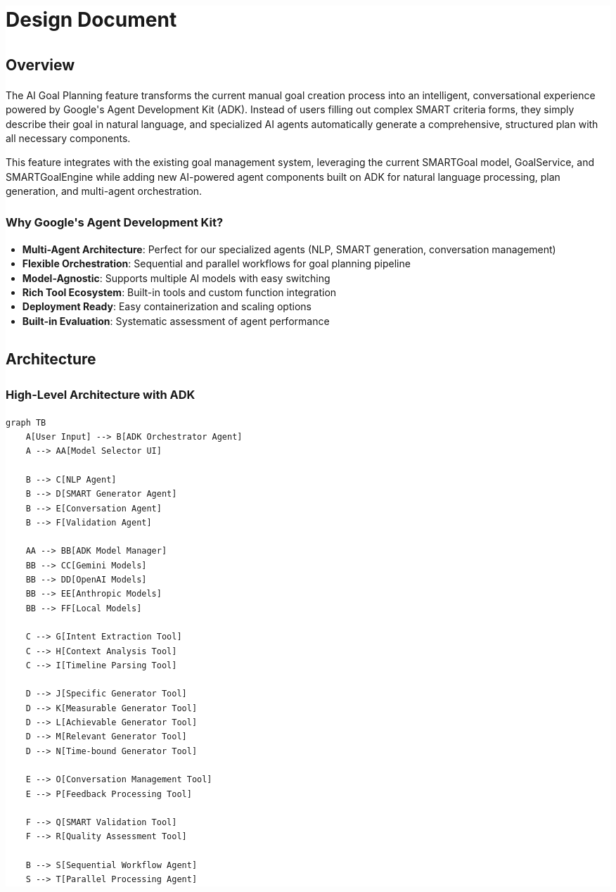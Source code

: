 # Design Document

## Overview

The AI Goal Planning feature transforms the current manual goal creation process into an intelligent, conversational experience powered by Google's Agent Development Kit (ADK). Instead of users filling out complex SMART criteria forms, they simply describe their goal in natural language, and specialized AI agents automatically generate a comprehensive, structured plan with all necessary components.

This feature integrates with the existing goal management system, leveraging the current SMARTGoal model, GoalService, and SMARTGoalEngine while adding new AI-powered agent components built on ADK for natural language processing, plan generation, and multi-agent orchestration.

### Why Google's Agent Development Kit?

- **Multi-Agent Architecture**: Perfect for our specialized agents (NLP, SMART generation, conversation management)
- **Flexible Orchestration**: Sequential and parallel workflows for goal planning pipeline
- **Model-Agnostic**: Supports multiple AI models with easy switching
- **Rich Tool Ecosystem**: Built-in tools and custom function integration
- **Deployment Ready**: Easy containerization and scaling options
- **Built-in Evaluation**: Systematic assessment of agent performance

## Architecture

### High-Level Architecture with ADK

```mermaid
graph TB
    A[User Input] --> B[ADK Orchestrator Agent]
    A --> AA[Model Selector UI]
    
    B --> C[NLP Agent]
    B --> D[SMART Generator Agent]
    B --> E[Conversation Agent]
    B --> F[Validation Agent]
    
    AA --> BB[ADK Model Manager]
    BB --> CC[Gemini Models]
    BB --> DD[OpenAI Models]
    BB --> EE[Anthropic Models]
    BB --> FF[Local Models]
    
    C --> G[Intent Extraction Tool]
    C --> H[Context Analysis Tool]
    C --> I[Timeline Parsing Tool]
    
    D --> J[Specific Generator Tool]
    D --> K[Measurable Generator Tool]
    D --> L[Achievable Generator Tool]
    D --> M[Relevant Generator Tool]
    D --> N[Time-bound Generator Tool]
    
    E --> O[Conversation Management Tool]
    E --> P[Feedback Processing Tool]
    
    F --> Q[SMART Validation Tool]
    F --> R[Quality Assessment Tool]
    
    B --> S[Sequential Workflow Agent]
    S --> T[Parallel Processing Agent]
```